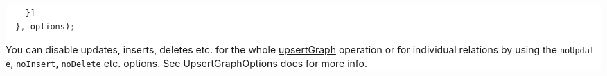 ```js
    }]
  }, options);
```

You can disable updates, inserts, deletes etc. for the whole [upsertGraph](/api/query-builder/mutate-methods.html#upsertgraph) operation or for individual relations by using the `noUpdate`, `noInsert`, `noDelete` etc. options. See [UpsertGraphOptions](/api/types/#type-upsertgraphoptions) docs for more info.
